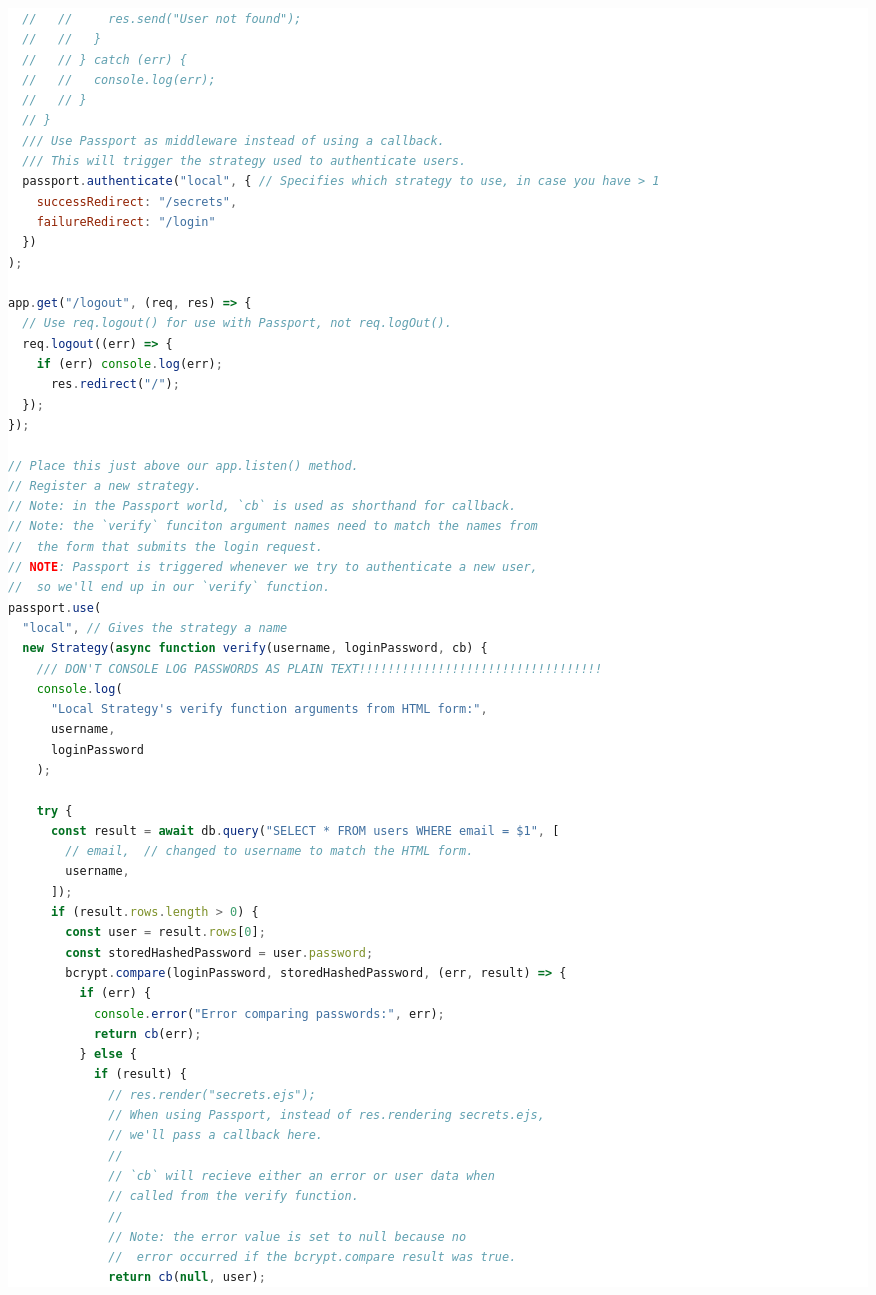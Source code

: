 ```js
  //   //     res.send("User not found");
  //   //   }
  //   // } catch (err) {
  //   //   console.log(err);
  //   // }
  // }
  /// Use Passport as middleware instead of using a callback.
  /// This will trigger the strategy used to authenticate users.
  passport.authenticate("local", { // Specifies which strategy to use, in case you have > 1
    successRedirect: "/secrets",
    failureRedirect: "/login"
  })
);

app.get("/logout", (req, res) => {
  // Use req.logout() for use with Passport, not req.logOut().
  req.logout((err) => {
    if (err) console.log(err);
      res.redirect("/");
  });
});

// Place this just above our app.listen() method.
// Register a new strategy.
// Note: in the Passport world, `cb` is used as shorthand for callback.
// Note: the `verify` funciton argument names need to match the names from
//  the form that submits the login request.
// NOTE: Passport is triggered whenever we try to authenticate a new user,
//  so we'll end up in our `verify` function. 
passport.use(
  "local", // Gives the strategy a name
  new Strategy(async function verify(username, loginPassword, cb) {
    /// DON'T CONSOLE LOG PASSWORDS AS PLAIN TEXT!!!!!!!!!!!!!!!!!!!!!!!!!!!!!!!!!!
    console.log(
      "Local Strategy's verify function arguments from HTML form:", 
      username,
      loginPassword
    );

    try {
      const result = await db.query("SELECT * FROM users WHERE email = $1", [
        // email,  // changed to username to match the HTML form.
        username,
      ]);
      if (result.rows.length > 0) {
        const user = result.rows[0];
        const storedHashedPassword = user.password;
        bcrypt.compare(loginPassword, storedHashedPassword, (err, result) => {
          if (err) {
            console.error("Error comparing passwords:", err);
            return cb(err);
          } else {
            if (result) {
              // res.render("secrets.ejs");
              // When using Passport, instead of res.rendering secrets.ejs,
              // we'll pass a callback here.
              // 
              // `cb` will recieve either an error or user data when
              // called from the verify function.
              // 
              // Note: the error value is set to null because no
              //  error occurred if the bcrypt.compare result was true.
              return cb(null, user);
```